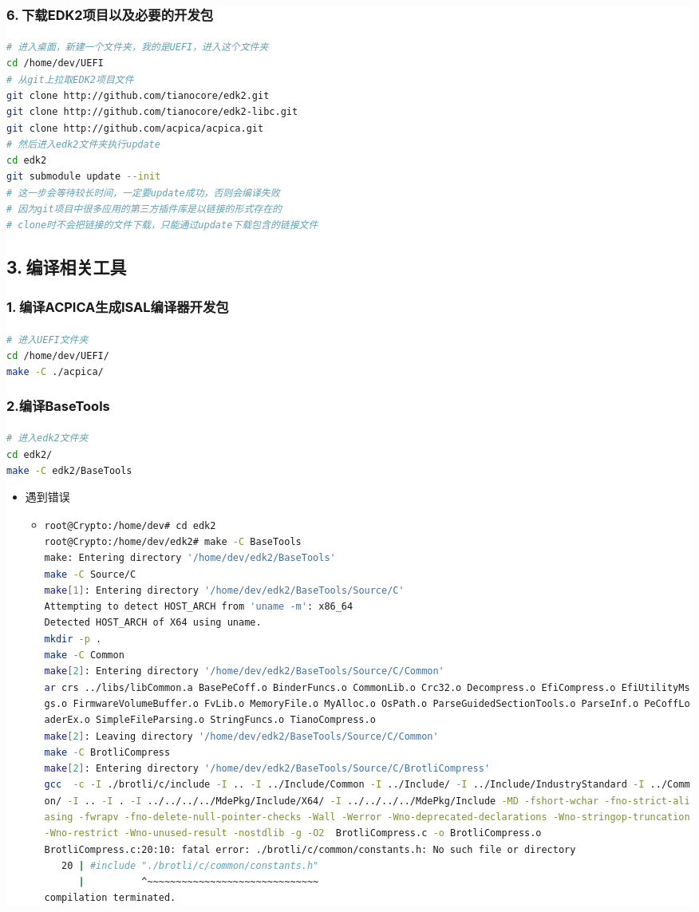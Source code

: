 ### 6. 下载EDK2项目以及必要的开发包

```bash
# 进入桌面，新建一个文件夹，我的是UEFI，进入这个文件夹
cd /home/dev/UEFI
# 从git上拉取EDK2项目文件
git clone http://github.com/tianocore/edk2.git
git clone http://github.com/tianocore/edk2-libc.git
git clone http://github.com/acpica/acpica.git
# 然后进入edk2文件夹执行update
cd edk2
git submodule update --init
# 这一步会等待较长时间，一定要update成功，否则会编译失败
# 因为git项目中很多应用的第三方插件库是以链接的形式存在的
# clone时不会把链接的文件下载，只能通过update下载包含的链接文件
```



## 3. 编译相关工具

### 1. 编译ACPICA生成ISAL编译器开发包

```bash
# 进入UEFI文件夹
cd /home/dev/UEFI/
make -C ./acpica/
```

### 2.编译BaseTools

```bash
# 进入edk2文件夹
cd edk2/
make -C edk2/BaseTools
```

* 遇到错误

  * ```bash
    root@Crypto:/home/dev# cd edk2
    root@Crypto:/home/dev/edk2# make -C BaseTools
    make: Entering directory '/home/dev/edk2/BaseTools'
    make -C Source/C
    make[1]: Entering directory '/home/dev/edk2/BaseTools/Source/C'
    Attempting to detect HOST_ARCH from 'uname -m': x86_64
    Detected HOST_ARCH of X64 using uname.
    mkdir -p .
    make -C Common
    make[2]: Entering directory '/home/dev/edk2/BaseTools/Source/C/Common'
    ar crs ../libs/libCommon.a BasePeCoff.o BinderFuncs.o CommonLib.o Crc32.o Decompress.o EfiCompress.o EfiUtilityMsgs.o FirmwareVolumeBuffer.o FvLib.o MemoryFile.o MyAlloc.o OsPath.o ParseGuidedSectionTools.o ParseInf.o PeCoffLoaderEx.o SimpleFileParsing.o StringFuncs.o TianoCompress.o
    make[2]: Leaving directory '/home/dev/edk2/BaseTools/Source/C/Common'
    make -C BrotliCompress
    make[2]: Entering directory '/home/dev/edk2/BaseTools/Source/C/BrotliCompress'
    gcc  -c -I ./brotli/c/include -I .. -I ../Include/Common -I ../Include/ -I ../Include/IndustryStandard -I ../Common/ -I .. -I . -I ../../../../MdePkg/Include/X64/ -I ../../../../MdePkg/Include -MD -fshort-wchar -fno-strict-aliasing -fwrapv -fno-delete-null-pointer-checks -Wall -Werror -Wno-deprecated-declarations -Wno-stringop-truncation -Wno-restrict -Wno-unused-result -nostdlib -g -O2  BrotliCompress.c -o BrotliCompress.o
    BrotliCompress.c:20:10: fatal error: ./brotli/c/common/constants.h: No such file or directory
       20 | #include "./brotli/c/common/constants.h"
          |          ^~~~~~~~~~~~~~~~~~~~~~~~~~~~~~~
    compilation terminated.